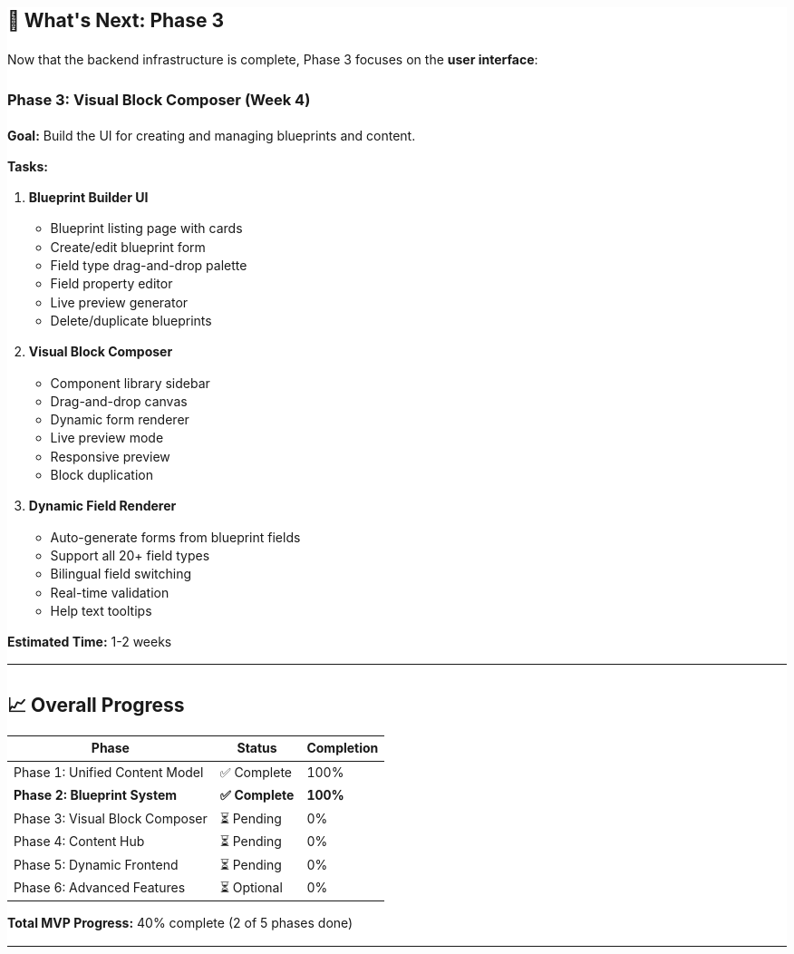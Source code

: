 
## 🔮 What's Next: Phase 3

Now that the backend infrastructure is complete, Phase 3 focuses on the **user interface**:

### Phase 3: Visual Block Composer (Week 4)

**Goal:** Build the UI for creating and managing blueprints and content.

**Tasks:**
1. **Blueprint Builder UI**
   - Blueprint listing page with cards
   - Create/edit blueprint form
   - Field type drag-and-drop palette
   - Field property editor
   - Live preview generator
   - Delete/duplicate blueprints

2. **Visual Block Composer**
   - Component library sidebar
   - Drag-and-drop canvas
   - Dynamic form renderer
   - Live preview mode
   - Responsive preview
   - Block duplication

3. **Dynamic Field Renderer**
   - Auto-generate forms from blueprint fields
   - Support all 20+ field types
   - Bilingual field switching
   - Real-time validation
   - Help text tooltips

**Estimated Time:** 1-2 weeks

---

## 📈 Overall Progress

| Phase | Status | Completion |
|-------|--------|------------|
| Phase 1: Unified Content Model | ✅ Complete | 100% |
| **Phase 2: Blueprint System** | **✅ Complete** | **100%** |
| Phase 3: Visual Block Composer | ⏳ Pending | 0% |
| Phase 4: Content Hub | ⏳ Pending | 0% |
| Phase 5: Dynamic Frontend | ⏳ Pending | 0% |
| Phase 6: Advanced Features | ⏳ Optional | 0% |

**Total MVP Progress:** 40% complete (2 of 5 phases done)

---